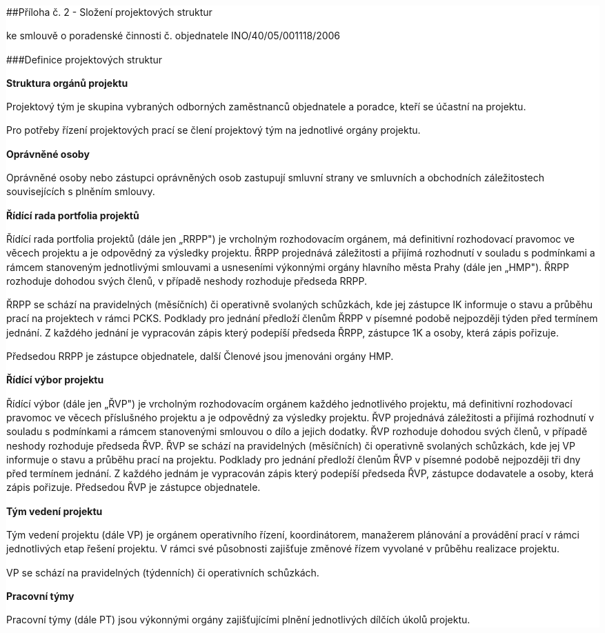 ##Příloha č. 2 - Složení projektových struktur

ke smlouvě o poradenské činnosti č. objednatele INO/40/05/001118/2006

###Definice projektových struktur

**Struktura orgánů projektu**

Projektový tým je skupina vybraných odborných zaměstnanců objednatele a poradce, kteří se
účastní na projektu.

Pro potřeby řízení projektových prací se člení projektový tým na jednotlivé orgány projektu.

**Oprávněné osoby**

Oprávněné osoby nebo zástupci oprávněných osob zastupují smluvní strany ve smluvních a
obchodních záležitostech souvisejících s plněním smlouvy.

**Řídící rada portfolia projektů**

Řídící rada portfolia projektů (dále jen „RRPP") je vrcholným rozhodovacím orgánem, má
definitivní rozhodovací pravomoc ve věcech projektu a je odpovědný za výsledky projektu.
ŘRPP projednává záležitosti a přijímá rozhodnutí v souladu s podmínkami a rámcem
stanoveným jednotlivými smlouvami a usneseními výkonnými orgány hlavního města Prahy
(dále jen „HMP"). ŘRPP rozhoduje dohodou svých členů, v případě neshody rozhoduje
předseda RRPP.

ŘRPP se schází na pravidelných (měsíčních) či operativně svolaných schůzkách, kde jej
zástupce IK informuje o stavu a průběhu prací na projektech v rámci PCKS. Podklady pro
jednání předloží členům ŘRPP v písemné podobě nejpozději týden před termínem jednání. Z
každého jednání je vypracován zápis který podepíší předseda ŘRPP, zástupce 1K a osoby,
která zápis pořizuje.

Předsedou RRPP je zástupce objednatele, další Členové jsou jmenováni orgány HMP.

**Řídící výbor projektu**

Řídící výbor (dále jen „ŘVP") je vrcholným rozhodovacím orgánem každého jednotlivého
projektu, má definitivní rozhodovací pravomoc ve věcech příslušného projektu a je
odpovědný za výsledky projektu. ŘVP projednává záležitosti a přijímá rozhodnutí v souladu s
podmínkami a rámcem stanovenými smlouvou o dílo a jejich dodatky. ŘVP rozhoduje
dohodou svých členů, v případě neshody rozhoduje předseda ŘVP.
ŘVP se schází na pravidelných (měsíčních) či operativně svolaných schůzkách, kde jej VP
informuje o stavu a průběhu prací na projektu. Podklady pro jednání předloží členům ŘVP
v písemné podobě nejpozději tři dny před termínem jednání. Z každého jednám je vypracován
zápis který podepíší předseda ŘVP, zástupce dodavatele a osoby, která zápis pořizuje.
Předsedou ŘVP je zástupce objednatele.

**Tým vedení projektu**

Tým vedení projektu (dále VP) je orgánem operativního řízení, koordinátorem, manažerem
plánování a provádění prací v rámci jednotlivých etap řešení projektu. V rámci své působnosti
zajišťuje změnové řízem vyvolané v průběhu realizace projektu.

VP se schází na pravidelných (týdenních) či operativních schůzkách.

**Pracovní týmy**

Pracovní týmy (dále PT) jsou výkonnými orgány zajišťujícími plnění jednotlivých dílčích
úkolů projektu.
